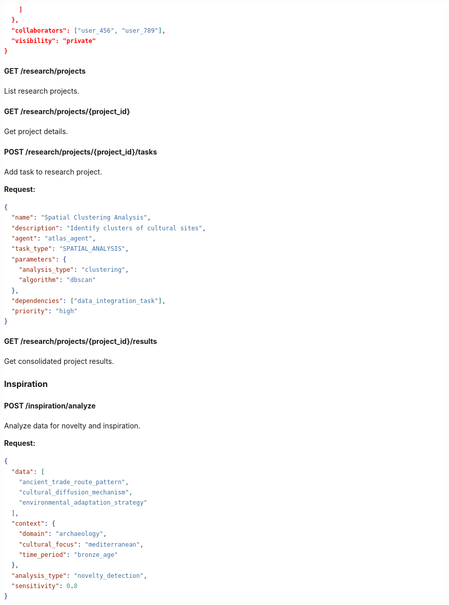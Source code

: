 ```json
    ]
  },
  "collaborators": ["user_456", "user_789"],
  "visibility": "private"
}
```

#### GET /research/projects
List research projects.

#### GET /research/projects/{project_id}
Get project details.

#### POST /research/projects/{project_id}/tasks
Add task to research project.

**Request:**
```json
{
  "name": "Spatial Clustering Analysis",
  "description": "Identify clusters of cultural sites",
  "agent": "atlas_agent",
  "task_type": "SPATIAL_ANALYSIS",
  "parameters": {
    "analysis_type": "clustering",
    "algorithm": "dbscan"
  },
  "dependencies": ["data_integration_task"],
  "priority": "high"
}
```

#### GET /research/projects/{project_id}/results
Get consolidated project results.

### Inspiration

#### POST /inspiration/analyze
Analyze data for novelty and inspiration.

**Request:**
```json
{
  "data": [
    "ancient_trade_route_pattern",
    "cultural_diffusion_mechanism",
    "environmental_adaptation_strategy"
  ],
  "context": {
    "domain": "archaeology",
    "cultural_focus": "mediterranean",
    "time_period": "bronze_age"
  },
  "analysis_type": "novelty_detection",
  "sensitivity": 0.8
}
```

